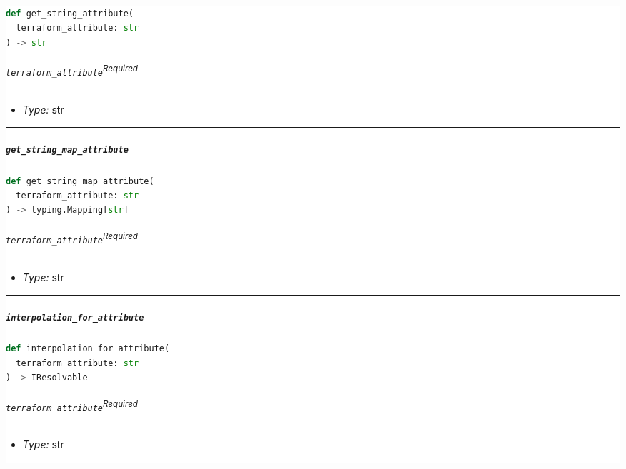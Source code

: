 ```python
def get_string_attribute(
  terraform_attribute: str
) -> str
```

###### `terraform_attribute`<sup>Required</sup> <a name="terraform_attribute" id="@cdktf/provider-cloudflare.dataCloudflareMagicNetworkMonitoringRules.DataCloudflareMagicNetworkMonitoringRules.getStringAttribute.parameter.terraformAttribute"></a>

- *Type:* str

---

##### `get_string_map_attribute` <a name="get_string_map_attribute" id="@cdktf/provider-cloudflare.dataCloudflareMagicNetworkMonitoringRules.DataCloudflareMagicNetworkMonitoringRules.getStringMapAttribute"></a>

```python
def get_string_map_attribute(
  terraform_attribute: str
) -> typing.Mapping[str]
```

###### `terraform_attribute`<sup>Required</sup> <a name="terraform_attribute" id="@cdktf/provider-cloudflare.dataCloudflareMagicNetworkMonitoringRules.DataCloudflareMagicNetworkMonitoringRules.getStringMapAttribute.parameter.terraformAttribute"></a>

- *Type:* str

---

##### `interpolation_for_attribute` <a name="interpolation_for_attribute" id="@cdktf/provider-cloudflare.dataCloudflareMagicNetworkMonitoringRules.DataCloudflareMagicNetworkMonitoringRules.interpolationForAttribute"></a>

```python
def interpolation_for_attribute(
  terraform_attribute: str
) -> IResolvable
```

###### `terraform_attribute`<sup>Required</sup> <a name="terraform_attribute" id="@cdktf/provider-cloudflare.dataCloudflareMagicNetworkMonitoringRules.DataCloudflareMagicNetworkMonitoringRules.interpolationForAttribute.parameter.terraformAttribute"></a>

- *Type:* str

---
